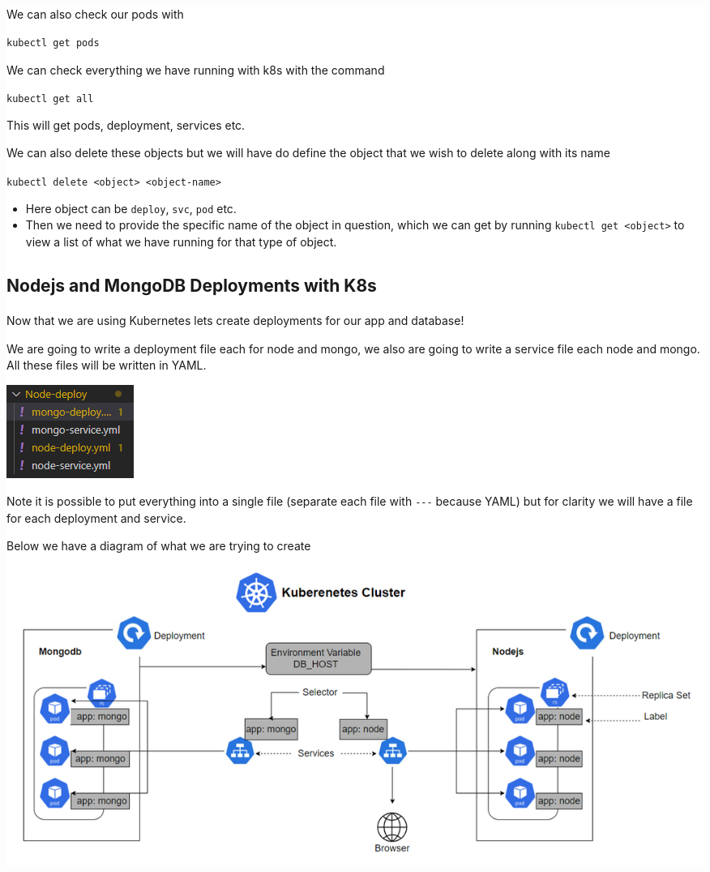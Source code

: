 We can also check our pods with
```
kubectl get pods
```

We can check everything we have running with k8s with the command
```
kubectl get all
```
This will get pods, deployment, services etc.

We can also delete these objects but we will have do define the object that we wish to delete along with its name
```
kubectl delete <object> <object-name>
```
- Here object can be `deploy`, `svc`, `pod` etc.
- Then we need to provide the specific name of the object in question, which we can get by running `kubectl get <object>` to view a list of what we have running for that type of object.

## Nodejs and MongoDB Deployments with K8s
Now that we are using Kubernetes lets create deployments for our app and database!

We are going to write a deployment file each for node and mongo, we also are going to write a service file each node and mongo. All these files will be written in YAML.

![](images/node-deploy-file-struct.png)

Note it is possible to put everything into a single file (separate each file with `---` because YAML) but for clarity we will have a file for each deployment and service.

Below we have a diagram of what we are trying to create

![](images/node-mongo-cluster.png)
